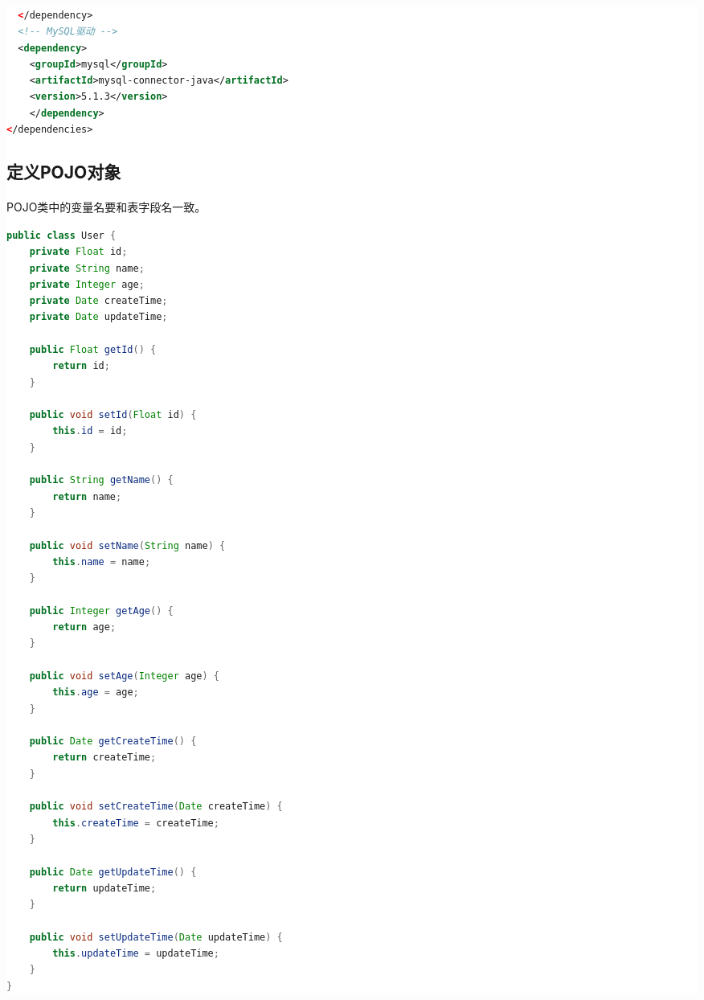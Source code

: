 ```xml
  </dependency>
  <!-- MySQL驱动 -->
  <dependency>
    <groupId>mysql</groupId>
    <artifactId>mysql-connector-java</artifactId>
    <version>5.1.3</version>
    </dependency>
</dependencies>
```



## 定义POJO对象

POJO类中的变量名要和表字段名一致。

```java
public class User {
    private Float id;
    private String name;
    private Integer age;
    private Date createTime;
    private Date updateTime;
 
    public Float getId() {
        return id;
    }
 
    public void setId(Float id) {
        this.id = id;
    }
 
    public String getName() {
        return name;
    }
 
    public void setName(String name) {
        this.name = name;
    }
 
    public Integer getAge() {
        return age;
    }
 
    public void setAge(Integer age) {
        this.age = age;
    }
 
    public Date getCreateTime() {
        return createTime;
    }
 
    public void setCreateTime(Date createTime) {
        this.createTime = createTime;
    }
 
    public Date getUpdateTime() {
        return updateTime;
    }
 
    public void setUpdateTime(Date updateTime) {
        this.updateTime = updateTime;
    }
}
```